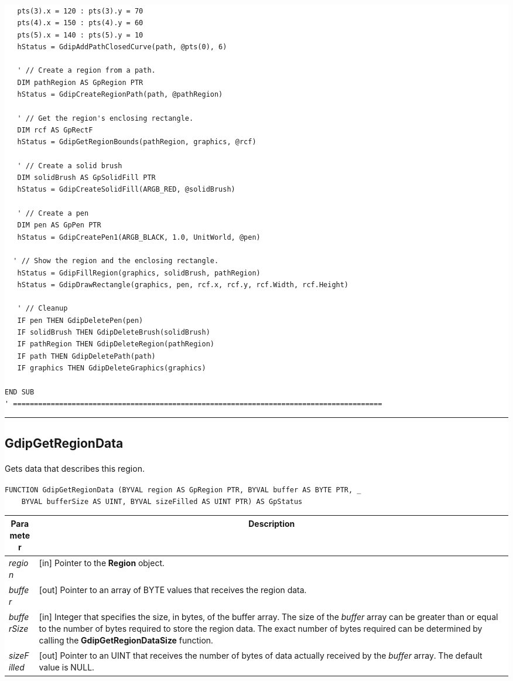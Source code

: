 ```
   pts(3).x = 120 : pts(3).y = 70
   pts(4).x = 150 : pts(4).y = 60
   pts(5).x = 140 : pts(5).y = 10
   hStatus = GdipAddPathClosedCurve(path, @pts(0), 6)

   ' // Create a region from a path.
   DIM pathRegion AS GpRegion PTR
   hStatus = GdipCreateRegionPath(path, @pathRegion)

   ' // Get the region's enclosing rectangle.
   DIM rcf AS GpRectF
   hStatus = GdipGetRegionBounds(pathRegion, graphics, @rcf)

   ' // Create a solid brush
   DIM solidBrush AS GpSolidFill PTR
   hStatus = GdipCreateSolidFill(ARGB_RED, @solidBrush)

   ' // Create a pen
   DIM pen AS GpPen PTR
   hStatus = GdipCreatePen1(ARGB_BLACK, 1.0, UnitWorld, @pen)

  ' // Show the region and the enclosing rectangle.
   hStatus = GdipFillRegion(graphics, solidBrush, pathRegion)
   hStatus = GdipDrawRectangle(graphics, pen, rcf.x, rcf.y, rcf.Width, rcf.Height)

   ' // Cleanup
   IF pen THEN GdipDeletePen(pen)
   IF solidBrush THEN GdipDeleteBrush(solidBrush)
   IF pathRegion THEN GdipDeleteRegion(pathRegion)
   IF path THEN GdipDeletePath(path)
   IF graphics THEN GdipDeleteGraphics(graphics)

END SUB
' ========================================================================================
```
---

## GdipGetRegionData

Gets data that describes this region.

```
FUNCTION GdipGetRegionData (BYVAL region AS GpRegion PTR, BYVAL buffer AS BYTE PTR, _
    BYVAL bufferSize AS UINT, BYVAL sizeFilled AS UINT PTR) AS GpStatus
```

| Parameter  | Description |
| ---------- | ----------- |
| *region* | [in] Pointer to the **Region** object. |
| *buffer* | [out] Pointer to an array of BYTE values that receives the region data. |
| *bufferSize* | [in] Integer that specifies the size, in bytes, of the buffer array. The size of the *buffer* array can be greater than or equal to the number of bytes required to store the region data. The exact number of bytes required can be determined by calling the **GdipGetRegionDataSize** function. |
| *sizeFilled* | [out] Pointer to an UINT that receives the number of bytes of data actually received by the *buffer* array. The default value is NULL. |
